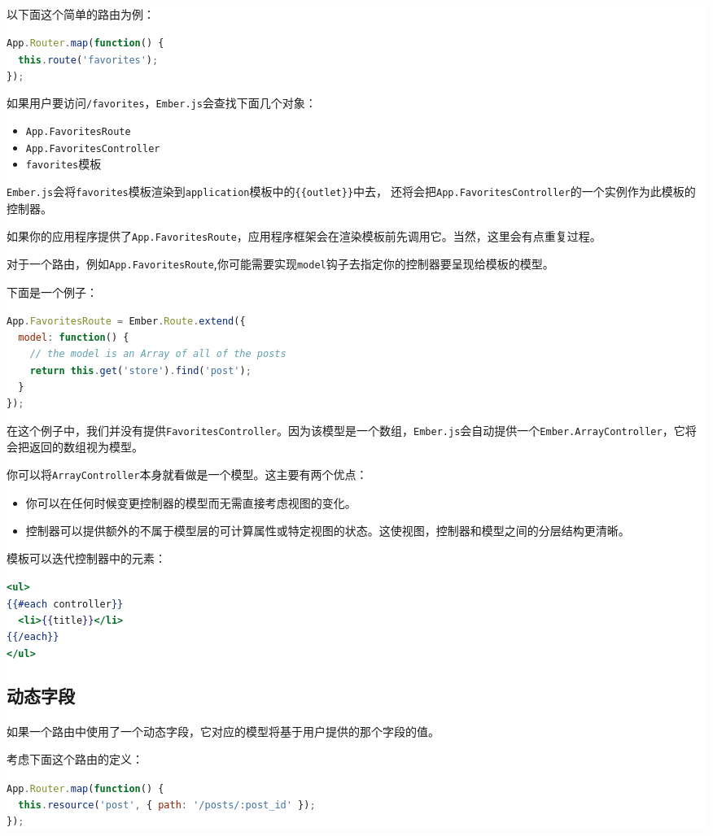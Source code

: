 以下面这个简单的路由为例：

```javascript
App.Router.map(function() {
  this.route('favorites');
});
```

如果用户要访问`/favorites`，`Ember.js`会查找下面几个对象：

* `App.FavoritesRoute`
* `App.FavoritesController`
* `favorites`模板 

`Ember.js`会将`favorites`模板渲染到`application`模板中的`{{outlet}}`中去，
还将会把`App.FavoritesController`的一个实例作为此模板的控制器。

如果你的应用程序提供了`App.FavoritesRoute`，应用程序框架会在渲染模板前先调用它。当然，这里会有点重复过程。

对于一个路由，例如`App.FavoritesRoute`,你可能需要实现`model`钩子去指定你的控制器要呈现给模板的模型。

下面是一个例子：

```javascript
App.FavoritesRoute = Ember.Route.extend({
  model: function() {
    // the model is an Array of all of the posts
    return this.get('store').find('post');
  }
});
```

在这个例子中，我们并没有提供`FavoritesController`。因为该模型是一个数组，`Ember.js`会自动提供一个`Ember.ArrayController`，它将会把返回的数组视为模型。

你可以将`ArrayController`本身就看做是一个模型。这主要有两个优点：

* 你可以在任何时候变更控制器的模型而无需直接考虑视图的变化。

* 控制器可以提供额外的不属于模型层的可计算属性或特定视图的状态。这使视图，控制器和模型之间的分层结构更清晰。

模板可以迭代控制器中的元素：

```handlebars
<ul>
{{#each controller}}
  <li>{{title}}</li>
{{/each}}
</ul>
```

## 动态字段

如果一个路由中使用了一个动态字段，它对应的模型将基于用户提供的那个字段的值。

考虑下面这个路由的定义：

```javascript
App.Router.map(function() {
  this.resource('post', { path: '/posts/:post_id' });
});
```
